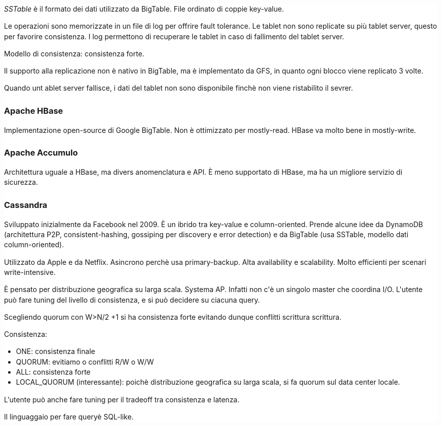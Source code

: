 *SSTable* è il formato dei dati utilizzato da BigTable.
File ordinato di coppie key-value.

Le operazioni sono memorizzate in un file di log per offrire fault tolerance.
Le tablet non sono replicate su più tablet server, questo per favorire consistenza.
I log permettono di recuperare le tablet in caso di fallimento del tablet server.

Modello di consistenza: consistenza forte.

Il supporto alla replicazione non è nativo in BigTable, ma è implementato da GFS, in quanto ogni blocco viene replicato 3 volte.

Quando unt ablet server fallisce, i dati del tablet non sono disponibile finchè non viene ristabilito il sevrer.


### Apache HBase
Implementazione open-source di Google BigTable.
Non è ottimizzato per mostly-read.
HBase va molto bene in mostly-write.

### Apache Accumulo
Architettura uguale a HBase, ma divers anomenclatura e API.
È meno supportato di HBase, ma ha un migliore servizio di sicurezza.


### Cassandra
Sviluppato inizialmente da Facebook nel 2009.
È un ibrido tra key-value e column-oriented.
Prende alcune idee da
DynamoDB  (architettura P2P, consistent-hashing, gossiping per discovery e error detection) e
da BigTable (usa SSTable, modello dati column-oriented).

Utilizzato da Apple e da Netflix.
Asincrono perchè usa primary-backup.
Alta availability e scalability.
Molto efficienti per scenari write-intensive.

È pensato per distribuzione geografica su larga scala.
Systema AP. Infatti non c'è un singolo master che coordina I/O.
L'utente può fare tuning del livello di consistenza, e si può decidere su ciacuna query.

Scegliendo quorum con W>N/2 +1 si ha consistenza forte evitando dunque conflitti scrittura scrittura.

Consistenza:
* ONE: consistenza finale
* QUORUM: evitiamo o conflitti R/W o W/W
* ALL: consistenza forte
* LOCAL_QUORUM (interessante): poichè distribuzione geografica su larga scala, si fa quorum sul data center locale.

L'utente può anche fare tuning per il tradeoff tra consistenza e latenza.

Il linguaggaio per fare queryè SQL-like.
